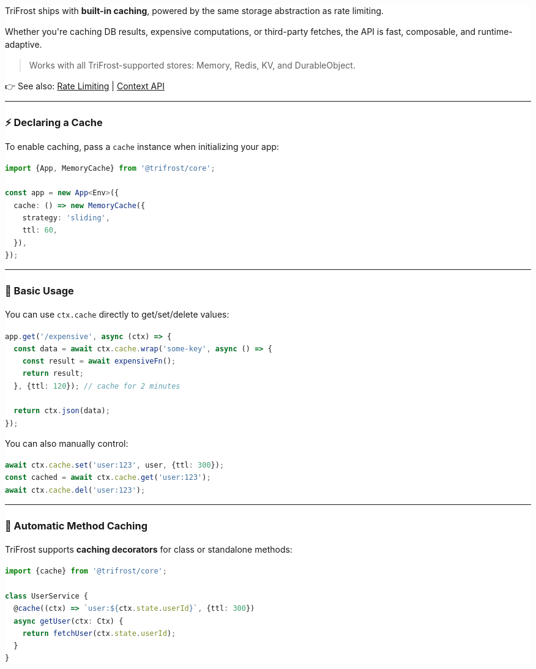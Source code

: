 TriFrost ships with **built-in caching**, powered by the same storage abstraction as rate limiting.

Whether you're caching DB results, expensive computations, or third-party fetches, the API is fast, composable, and runtime-adaptive.

> Works with all TriFrost-supported stores: Memory, Redis, KV, and DurableObject.

👉 See also: [Rate Limiting](/docs/ratelimiting-api) | [Context API](/docs/context-api)

---

### ⚡ Declaring a Cache
To enable caching, pass a `cache` instance when initializing your app:
```typescript
import {App, MemoryCache} from '@trifrost/core';

const app = new App<Env>({
  cache: () => new MemoryCache({
    strategy: 'sliding',
    ttl: 60,
  }),
});
```

---

### 🔑 Basic Usage
You can use `ctx.cache` directly to get/set/delete values:
```typescript
app.get('/expensive', async (ctx) => {
  const data = await ctx.cache.wrap('some-key', async () => {
    const result = await expensiveFn();
    return result;
  }, {ttl: 120}); // cache for 2 minutes

  return ctx.json(data);
});
```

You can also manually control:
```typescript
await ctx.cache.set('user:123', user, {ttl: 300});
const cached = await ctx.cache.get('user:123');
await ctx.cache.del('user:123');
```

---

### 🧠 Automatic Method Caching
TriFrost supports **caching decorators** for class or standalone methods:
```typescript
import {cache} from '@trifrost/core';

class UserService {
  @cache((ctx) => `user:${ctx.state.userId}`, {ttl: 300})
  async getUser(ctx: Ctx) {
    return fetchUser(ctx.state.userId);
  }
}

```
